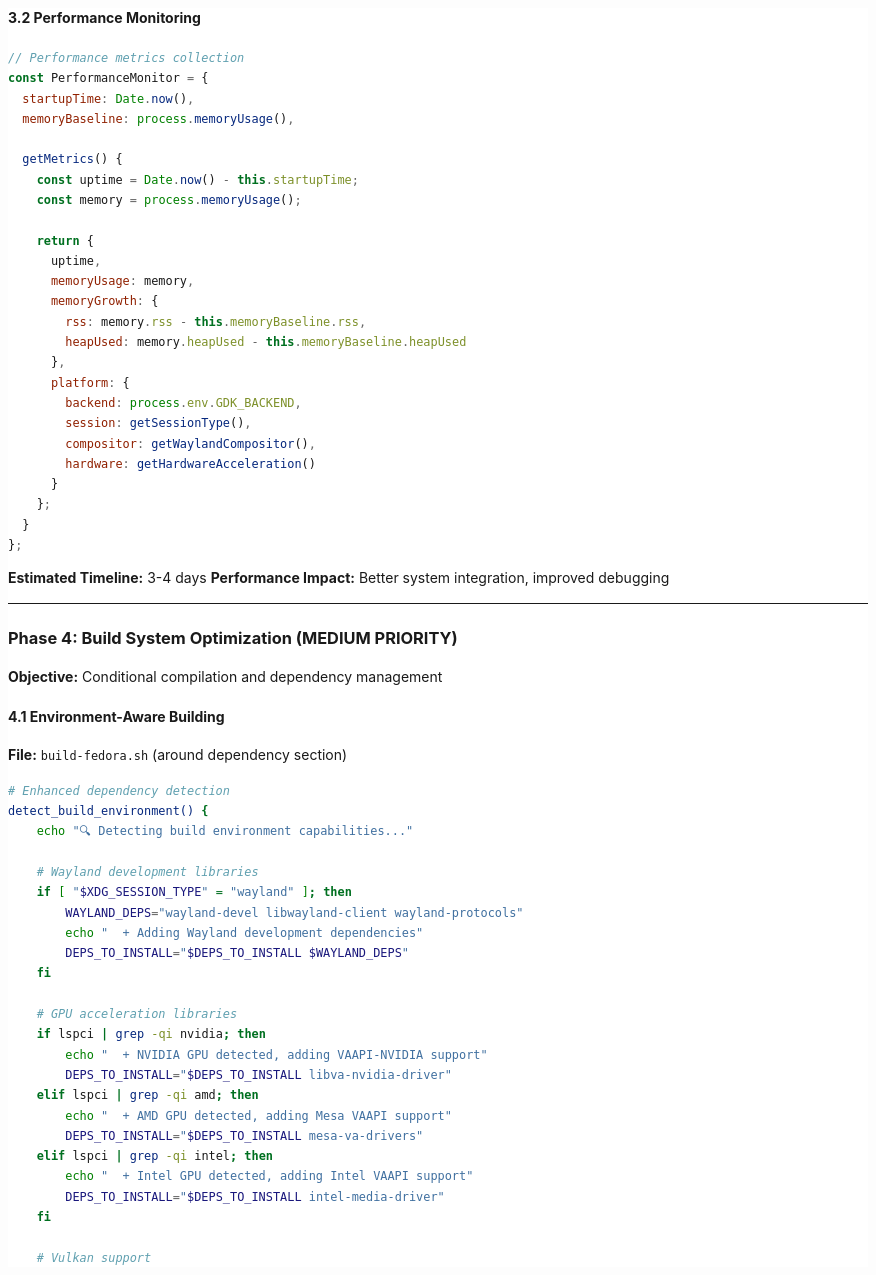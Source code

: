 #### 3.2 Performance Monitoring
```javascript
// Performance metrics collection
const PerformanceMonitor = {
  startupTime: Date.now(),
  memoryBaseline: process.memoryUsage(),
  
  getMetrics() {
    const uptime = Date.now() - this.startupTime;
    const memory = process.memoryUsage();
    
    return {
      uptime,
      memoryUsage: memory,
      memoryGrowth: {
        rss: memory.rss - this.memoryBaseline.rss,
        heapUsed: memory.heapUsed - this.memoryBaseline.heapUsed
      },
      platform: {
        backend: process.env.GDK_BACKEND,
        session: getSessionType(),
        compositor: getWaylandCompositor(),
        hardware: getHardwareAcceleration()
      }
    };
  }
};
```

**Estimated Timeline:** 3-4 days
**Performance Impact:** Better system integration, improved debugging

---

### Phase 4: Build System Optimization (MEDIUM PRIORITY)

**Objective:** Conditional compilation and dependency management

#### 4.1 Environment-Aware Building
**File:** `build-fedora.sh` (around dependency section)
```bash
# Enhanced dependency detection
detect_build_environment() {
    echo "🔍 Detecting build environment capabilities..."
    
    # Wayland development libraries
    if [ "$XDG_SESSION_TYPE" = "wayland" ]; then
        WAYLAND_DEPS="wayland-devel libwayland-client wayland-protocols"
        echo "  + Adding Wayland development dependencies"
        DEPS_TO_INSTALL="$DEPS_TO_INSTALL $WAYLAND_DEPS"
    fi
    
    # GPU acceleration libraries
    if lspci | grep -qi nvidia; then
        echo "  + NVIDIA GPU detected, adding VAAPI-NVIDIA support"
        DEPS_TO_INSTALL="$DEPS_TO_INSTALL libva-nvidia-driver"
    elif lspci | grep -qi amd; then
        echo "  + AMD GPU detected, adding Mesa VAAPI support"
        DEPS_TO_INSTALL="$DEPS_TO_INSTALL mesa-va-drivers"
    elif lspci | grep -qi intel; then
        echo "  + Intel GPU detected, adding Intel VAAPI support"
        DEPS_TO_INSTALL="$DEPS_TO_INSTALL intel-media-driver"
    fi
    
    # Vulkan support
```